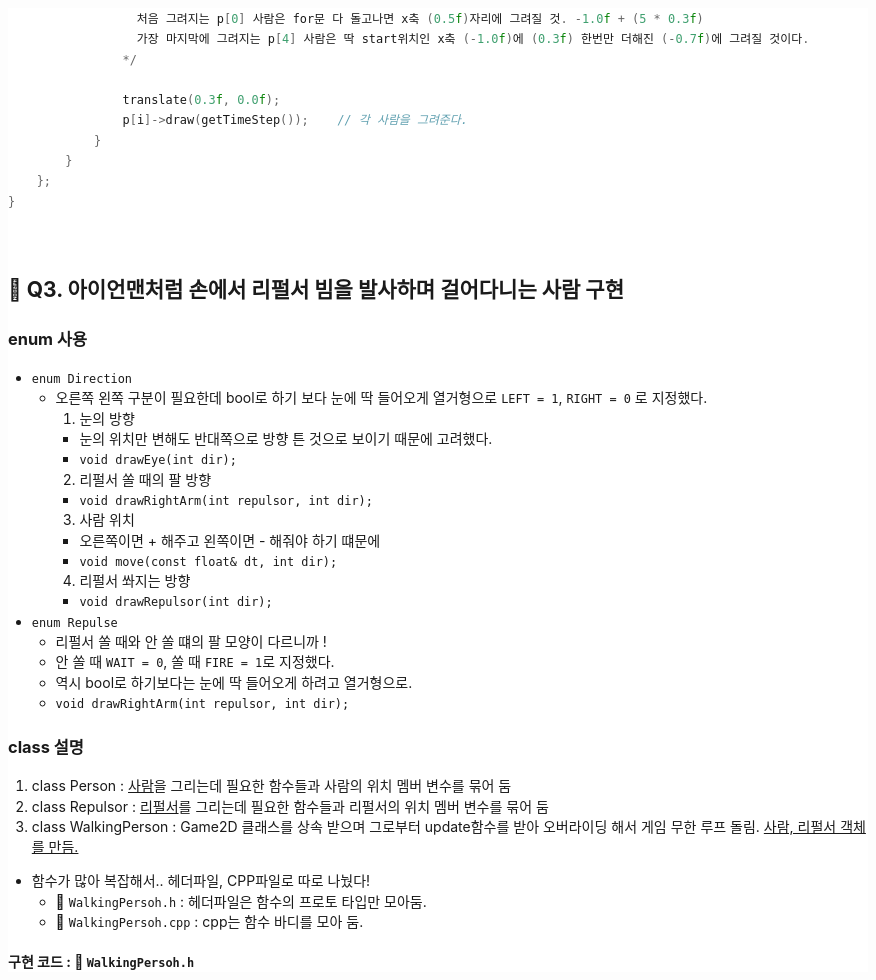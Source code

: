 ```cpp
                  처음 그려지는 p[0] 사람은 for문 다 돌고나면 x축 (0.5f)자리에 그려질 것. -1.0f + (5 * 0.3f)
                  가장 마지막에 그려지는 p[4] 사람은 딱 start위치인 x축 (-1.0f)에 (0.3f) 한번만 더해진 (-0.7f)에 그려질 것이다.
                */

				translate(0.3f, 0.0f);        
				p[i]->draw(getTimeStep());    // 각 사람을 그려준다. 
			}
		}
	};
}
```

<br>

## 🙋 Q3. 아이언맨처럼 손에서 리펄서 빔을 발사하며 걸어다니는 사람 구현

<iframe width="815" height="458" src="https://www.youtube.com/embed/iW1-_X1t-5M" frameborder="0" allow="accelerometer; autoplay; encrypted-media; gyroscope; picture-in-picture" allowfullscreen></iframe>

### enum 사용
- `enum Direction`
  - 오른쪽 왼쪽 구분이 필요한데 bool로 하기 보다 눈에 딱 들어오게 열거형으로 `LEFT = 1`, `RIGHT = 0` 로 지정했다.
    1. 눈의 방향 
      - 눈의 위치만 변해도 반대쪽으로 방향 튼 것으로 보이기 때문에 고려했다. 
      - `void drawEye(int dir);`
    2. 리펄서 쏠 때의 팔 방향  
      - `void drawRightArm(int repulsor, int dir);`
    3. 사람 위치 
      - 오른쪽이면 + 해주고 왼쪽이면 - 해줘야 하기 떄문에
      - `void move(const float& dt, int dir);`
    4. 리펄서 쏴지는 방향  
      - `void drawRepulsor(int dir);`
- `enum Repulse`
  - 리펄서 쏠 때와 안 쏠 떄의 팔 모양이 다르니까 ! 
  - 안 쏠 때 `WAIT = 0`, 쏠 때 `FIRE = 1`로 지정했다.
  - 역시 bool로 하기보다는 눈에 딱 들어오게 하려고 열거형으로. 
  - `void drawRightArm(int repulsor, int dir);`

### class 설명 

1. class Person : <u>사람</u>을 그리는데 필요한 함수들과 사람의 위치 멤버 변수를 묶어 둠
2. class Repulsor : <u>리펄서</u>를 그리는데 필요한 함수들과 리펄서의 위치 멤버 변수를 묶어 둠
3. class WalkingPerson : Game2D 클래스를 상속 받으며 그로부터 update함수를 받아 오버라이딩 해서 게임 무한 루프 돌림. <u>사람, 리펄서 객체를 만듬.</u>

- 함수가 많아 복잡해서.. 헤더파일, CPP파일로 따로 나눴다! 
  - 📃 `WalkingPersoh.h` : 헤더파일은 함수의 프로토 타입만 모아둠.  
  - 📃 `WalkingPersoh.cpp` : cpp는 함수 바디를 모아 둠.

#### 구현 코드 : 📃 `WalkingPersoh.h`
